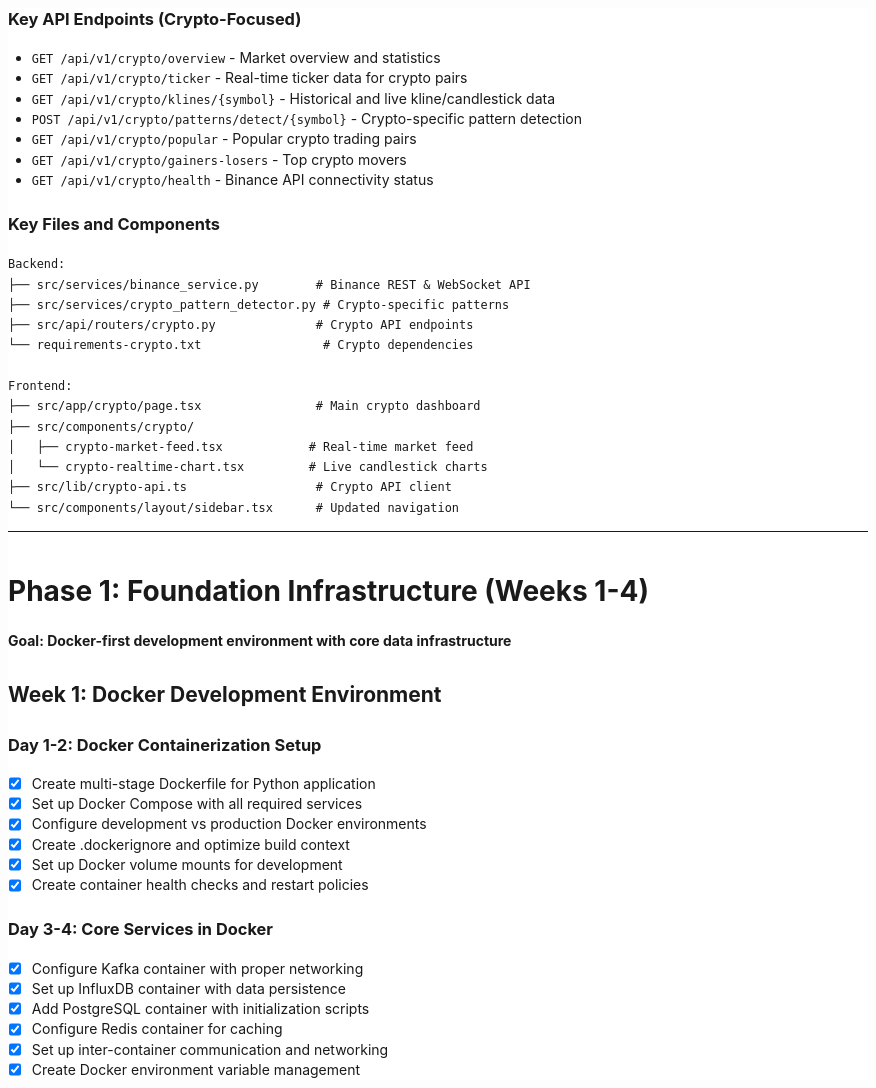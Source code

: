 ### **Key API Endpoints (Crypto-Focused)**
- `GET /api/v1/crypto/overview` - Market overview and statistics
- `GET /api/v1/crypto/ticker` - Real-time ticker data for crypto pairs
- `GET /api/v1/crypto/klines/{symbol}` - Historical and live kline/candlestick data
- `POST /api/v1/crypto/patterns/detect/{symbol}` - Crypto-specific pattern detection
- `GET /api/v1/crypto/popular` - Popular crypto trading pairs
- `GET /api/v1/crypto/gainers-losers` - Top crypto movers
- `GET /api/v1/crypto/health` - Binance API connectivity status

### **Key Files and Components**
```
Backend:
├── src/services/binance_service.py        # Binance REST & WebSocket API
├── src/services/crypto_pattern_detector.py # Crypto-specific patterns  
├── src/api/routers/crypto.py              # Crypto API endpoints
└── requirements-crypto.txt                 # Crypto dependencies

Frontend:
├── src/app/crypto/page.tsx                # Main crypto dashboard
├── src/components/crypto/
│   ├── crypto-market-feed.tsx            # Real-time market feed
│   └── crypto-realtime-chart.tsx         # Live candlestick charts
├── src/lib/crypto-api.ts                  # Crypto API client
└── src/components/layout/sidebar.tsx      # Updated navigation
```

---

# Phase 1: Foundation Infrastructure (Weeks 1-4)
**Goal: Docker-first development environment with core data infrastructure**

## Week 1: Docker Development Environment

### Day 1-2: Docker Containerization Setup
- [x] Create multi-stage Dockerfile for Python application
- [x] Set up Docker Compose with all required services
- [x] Configure development vs production Docker environments
- [x] Create .dockerignore and optimize build context
- [x] Set up Docker volume mounts for development
- [x] Create container health checks and restart policies

### Day 3-4: Core Services in Docker
- [x] Configure Kafka container with proper networking
- [x] Set up InfluxDB container with data persistence
- [x] Add PostgreSQL container with initialization scripts
- [x] Configure Redis container for caching
- [x] Set up inter-container communication and networking
- [x] Create Docker environment variable management
